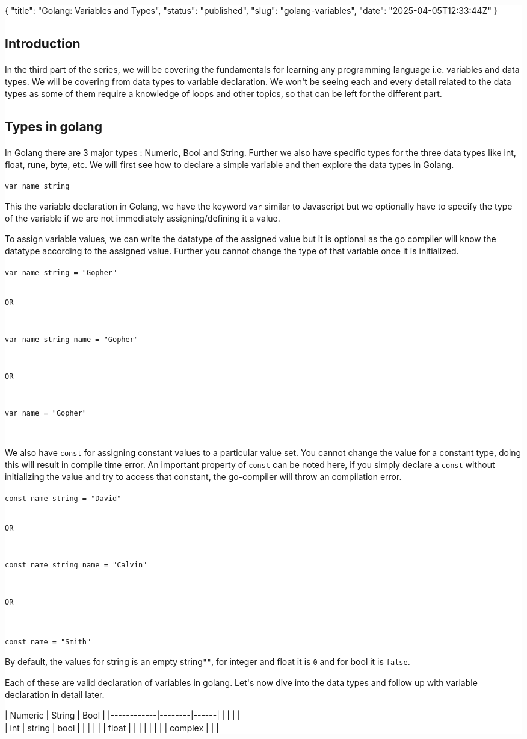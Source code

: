 {
  "title": "Golang: Variables and Types",
  "status": "published",
  "slug": "golang-variables",
  "date": "2025-04-05T12:33:44Z"
}

<h2>Introduction</h2>
<p>In the third part of the series, we will be covering the fundamentals for learning any programming language i.e. variables and data types. We will be covering from data types to variable declaration. We won't be seeing each and every detail related to the data types as some of them require a knowledge of loops and other topics, so that can be left for the different part.</p>
<h2>Types in golang</h2>
<p>In Golang there are 3 major types : Numeric, Bool and String. Further we also have specific types for the three data types like int, float, rune, byte, etc. We will first see how to declare a simple variable and then explore the data types in Golang.</p>
<pre><code class="language-go">var name string
</code></pre>
<p>This the variable declaration in Golang, we have the keyword <code>var</code> similar to Javascript but we optionally have to specify the type of the variable if we are not immediately assigning/defining it a value.</p>
<p>To assign variable values, we can write the datatype of the assigned value but it is optional as the go compiler will know the datatype according to the assigned value. Further you cannot change the type of that variable once it is initialized.</p>
<pre><code class="language-go">var name string = &quot;Gopher&quot;

OR 

var name string
name = &quot;Gopher&quot;

OR

var name = &quot;Gopher&quot;

</code></pre>
<p>We also have <code>const</code> for assigning constant values to a particular value set. You cannot change the value for a constant type, doing this will result in compile time error. An important property of <code>const</code> can be noted here, if you simply declare a <code>const</code> without initializing the value and try to access that constant, the go-compiler will throw an compilation error.</p>
<pre><code class="language-go">const name string = &quot;David&quot;

OR

const name string
name = &quot;Calvin&quot;

OR

const name = &quot;Smith&quot;
</code></pre>
<p>By default, the values for string is an empty string<code>&quot;&quot;</code>, for integer and float it is <code>0</code> and for bool it is <code>false</code>.</p>
<p>Each of these are valid declaration of variables in golang. Let's now dive into the data types and follow up with variable declaration in detail later.</p>
<p>| Numeric    | String | Bool |
|------------|--------|------|
|            |        |      |<br>
|  int       | string | bool |
|            |        |      |
|  float     |        |      |
|            |        |      |
|  complex   |        |      |